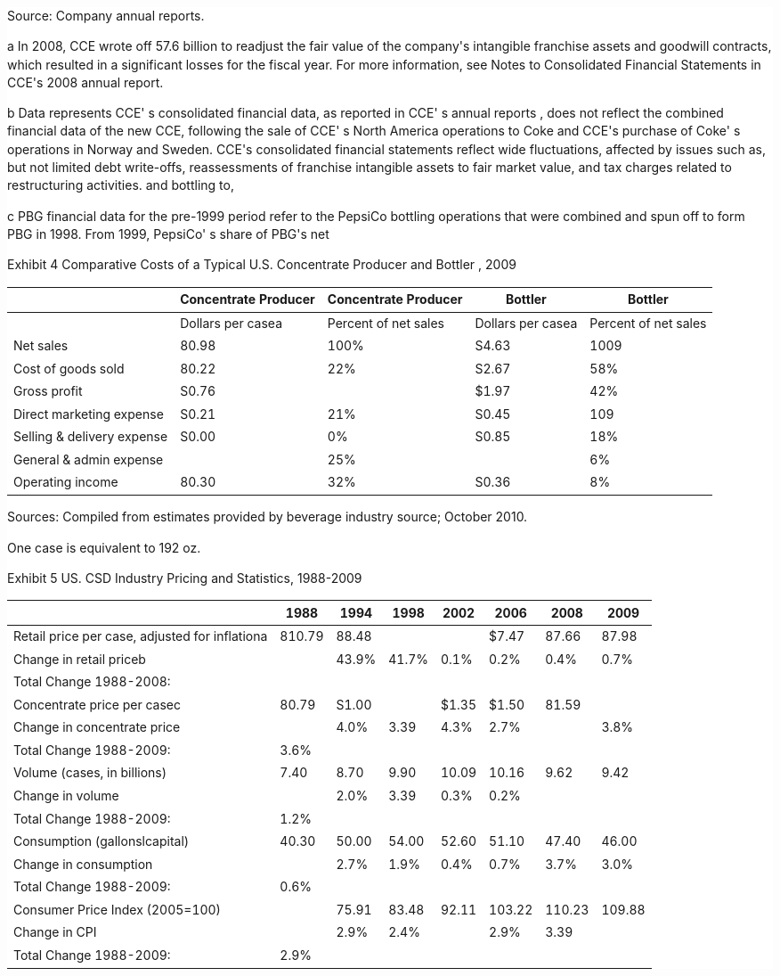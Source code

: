 Source: Company annual reports.

a In 2008, CCE wrote off 57.6 billion to readjust the fair value of the company's intangible franchise assets and goodwill contracts, which resulted in a significant losses for the fiscal year. For more information, see Notes to Consolidated Financial Statements in CCE's 2008 annual report.

b Data represents CCE' s consolidated financial data, as reported in CCE' s annual reports , does not reflect the combined financial data of the new CCE, following the sale of CCE' s North America operations to Coke and CCE's purchase of Coke' s operations in Norway and Sweden. CCE's consolidated financial statements reflect wide fluctuations, affected by issues such as, but not limited debt write-offs, reassessments of franchise intangible assets to fair market value, and tax charges related to restructuring activities. and bottling to,

c PBG financial data for the pre-1999 period refer to the PepsiCo bottling operations that were combined and spun off to form PBG in 1998. From 1999, PepsiCo' s share of PBG's net

Exhibit 4 Comparative Costs of a Typical U.S. Concentrate Producer and Bottler , 2009

|                            | Concentrate Producer   | Concentrate Producer   | Bottler           | Bottler              |
|----------------------------|------------------------|------------------------|-------------------|----------------------|
|                            | Dollars per casea      | Percent of net sales   | Dollars per casea | Percent of net sales |
| Net sales                  | 80.98                  | 100%                   | S4.63             | 1009                 |
| Cost of goods sold         | 80.22                  | 22%                    | S2.67             | 58%                  |
| Gross profit               | S0.76                  |                        | $1.97             | 42%                  |
| Direct marketing expense   | S0.21                  | 21%                    | S0.45             | 109                  |
| Selling & delivery expense | S0.00                  | 0%                     | S0.85             | 18%                  |
| General & admin expense    |                        | 25%                    |                   | 6%                   |
| Operating income           | 80.30                  | 32%                    | S0.36             | 8%                   |

Sources: Compiled from estimates provided by beverage industry source; October 2010.

One case is equivalent to 192 oz.

Exhibit 5 US. CSD Industry Pricing and Statistics, 1988-2009

|                                                | 1988   | 1994   | 1998   | 2002   | 2006   | 2008   | 2009   |
|------------------------------------------------|--------|--------|--------|--------|--------|--------|--------|
| Retail price per case, adjusted for inflationa | 810.79 | 88.48  |        |        | $7.47  | 87.66  | 87.98  |
| Change in retail priceb                        |        | 43.9%  | 41.7%  | 0.1%   | 0.2%   | 0.4%   | 0.7%   |
| Total Change 1988-2008:                        |        |        |        |        |        |        |        |
| Concentrate price per casec                    | 80.79  | S1.00  |        | $1.35  | $1.50  | 81.59  |        |
| Change in concentrate price                    |        | 4.0%   | 3.39   | 4.3%   | 2.7%   |        | 3.8%   |
| Total Change 1988-2009:                        | 3.6%   |        |        |        |        |        |        |
| Volume (cases, in billions)                    | 7.40   | 8.70   | 9.90   | 10.09  | 10.16  | 9.62   | 9.42   |
| Change in volume                               |        | 2.0%   | 3.39   | 0.3%   | 0.2%   |        |        |
| Total Change 1988-2009:                        | 1.2%   |        |        |        |        |        |        |
| Consumption (gallonslcapital)                  | 40.30  | 50.00  | 54.00  | 52.60  | 51.10  | 47.40  | 46.00  |
| Change in consumption                          |        | 2.7%   | 1.9%   | 0.4%   | 0.7%   | 3.7%   | 3.0%   |
| Total Change 1988-2009:                        | 0.6%   |        |        |        |        |        |        |
| Consumer Price Index (2005=100)                |        | 75.91  | 83.48  | 92.11  | 103.22 | 110.23 | 109.88 |
| Change in CPI                                  |        | 2.9%   | 2.4%   |        | 2.9%   | 3.39   |        |
| Total Change 1988-2009:                        | 2.9%   |        |        |        |        |        |        |